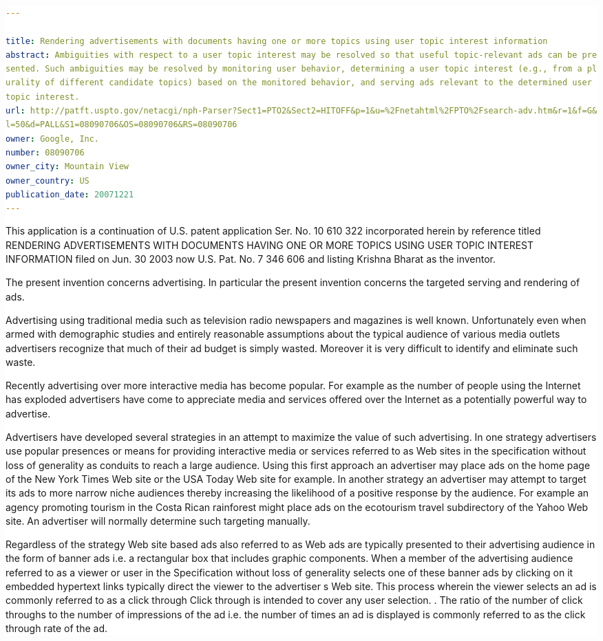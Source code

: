 ```yaml
---

title: Rendering advertisements with documents having one or more topics using user topic interest information
abstract: Ambiguities with respect to a user topic interest may be resolved so that useful topic-relevant ads can be presented. Such ambiguities may be resolved by monitoring user behavior, determining a user topic interest (e.g., from a plurality of different candidate topics) based on the monitored behavior, and serving ads relevant to the determined user topic interest.
url: http://patft.uspto.gov/netacgi/nph-Parser?Sect1=PTO2&Sect2=HITOFF&p=1&u=%2Fnetahtml%2FPTO%2Fsearch-adv.htm&r=1&f=G&l=50&d=PALL&S1=08090706&OS=08090706&RS=08090706
owner: Google, Inc.
number: 08090706
owner_city: Mountain View
owner_country: US
publication_date: 20071221
---
```

This application is a continuation of U.S. patent application Ser. No. 10 610 322 incorporated herein by reference titled RENDERING ADVERTISEMENTS WITH DOCUMENTS HAVING ONE OR MORE TOPICS USING USER TOPIC INTEREST INFORMATION filed on Jun. 30 2003 now U.S. Pat. No. 7 346 606 and listing Krishna Bharat as the inventor.

The present invention concerns advertising. In particular the present invention concerns the targeted serving and rendering of ads.

Advertising using traditional media such as television radio newspapers and magazines is well known. Unfortunately even when armed with demographic studies and entirely reasonable assumptions about the typical audience of various media outlets advertisers recognize that much of their ad budget is simply wasted. Moreover it is very difficult to identify and eliminate such waste.

Recently advertising over more interactive media has become popular. For example as the number of people using the Internet has exploded advertisers have come to appreciate media and services offered over the Internet as a potentially powerful way to advertise.

Advertisers have developed several strategies in an attempt to maximize the value of such advertising. In one strategy advertisers use popular presences or means for providing interactive media or services referred to as Web sites in the specification without loss of generality as conduits to reach a large audience. Using this first approach an advertiser may place ads on the home page of the New York Times Web site or the USA Today Web site for example. In another strategy an advertiser may attempt to target its ads to more narrow niche audiences thereby increasing the likelihood of a positive response by the audience. For example an agency promoting tourism in the Costa Rican rainforest might place ads on the ecotourism travel subdirectory of the Yahoo Web site. An advertiser will normally determine such targeting manually.

Regardless of the strategy Web site based ads also referred to as Web ads are typically presented to their advertising audience in the form of banner ads i.e. a rectangular box that includes graphic components. When a member of the advertising audience referred to as a viewer or user in the Specification without loss of generality selects one of these banner ads by clicking on it embedded hypertext links typically direct the viewer to the advertiser s Web site. This process wherein the viewer selects an ad is commonly referred to as a click through Click through is intended to cover any user selection. . The ratio of the number of click throughs to the number of impressions of the ad i.e. the number of times an ad is displayed is commonly referred to as the click through rate of the ad.
